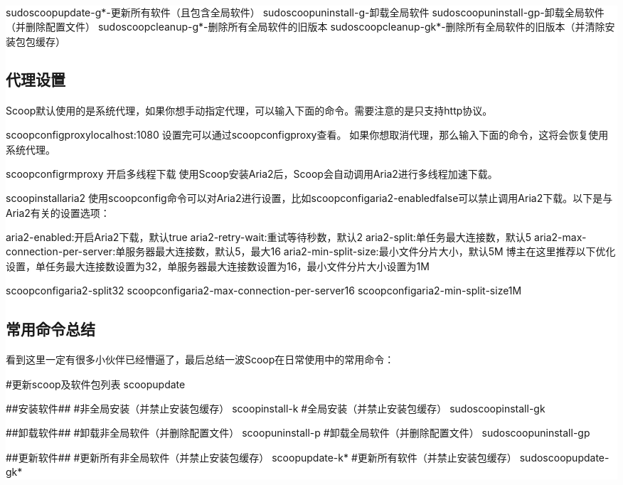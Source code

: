 sudoscoopupdate-g*-更新所有软件（且包含全局软件）
sudoscoopuninstall-g<app>-卸载全局软件
sudoscoopuninstall-gp<app>-卸载全局软件（并删除配置文件）
sudoscoopcleanup-g*-删除所有全局软件的旧版本
sudoscoopcleanup-gk*-删除所有全局软件的旧版本（并清除安装包包缓存）
## 代理设置
Scoop默认使用的是系统代理，如果你想手动指定代理，可以输入下面的命令。需要注意的是只支持http协议。

scoopconfigproxylocalhost:1080
设置完可以通过scoopconfigproxy查看。
如果你想取消代理，那么输入下面的命令，这将会恢复使用系统代理。

scoopconfigrmproxy
开启多线程下载
使用Scoop安装Aria2后，Scoop会自动调用Aria2进行多线程加速下载。

scoopinstallaria2
使用scoopconfig命令可以对Aria2进行设置，比如scoopconfigaria2-enabledfalse可以禁止调用Aria2下载。以下是与Aria2有关的设置选项：

aria2-enabled:开启Aria2下载，默认true
aria2-retry-wait:重试等待秒数，默认2
aria2-split:单任务最大连接数，默认5
aria2-max-connection-per-server:单服务器最大连接数，默认5，最大16
aria2-min-split-size:最小文件分片大小，默认5M
博主在这里推荐以下优化设置，单任务最大连接数设置为32，单服务器最大连接数设置为16，最小文件分片大小设置为1M

scoopconfigaria2-split32
scoopconfigaria2-max-connection-per-server16
scoopconfigaria2-min-split-size1M
## 常用命令总结
看到这里一定有很多小伙伴已经懵逼了，最后总结一波Scoop在日常使用中的常用命令：

#更新scoop及软件包列表
scoopupdate

##安装软件##
#非全局安装（并禁止安装包缓存）
scoopinstall-k<app>
#全局安装（并禁止安装包缓存）
sudoscoopinstall-gk<app>

##卸载软件##
#卸载非全局软件（并删除配置文件）
scoopuninstall-p<app>
#卸载全局软件（并删除配置文件）
sudoscoopuninstall-gp<app>

##更新软件##
#更新所有非全局软件（并禁止安装包缓存）
scoopupdate-k*
#更新所有软件（并禁止安装包缓存）
sudoscoopupdate-gk*

